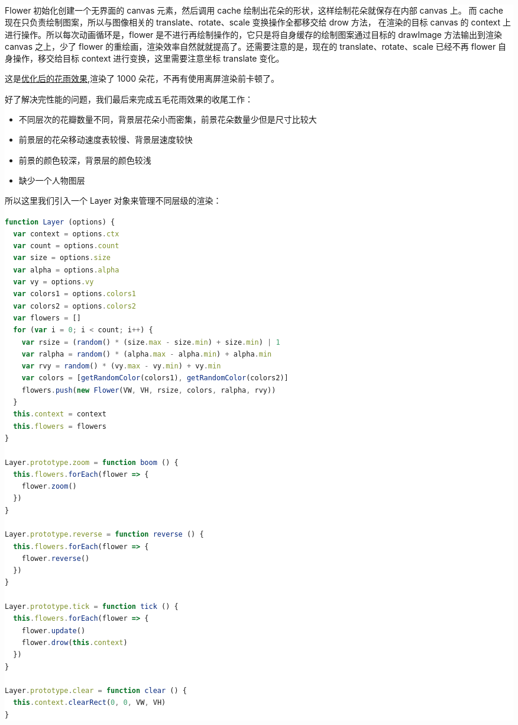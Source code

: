

Flower 初始化创建一个无界面的 canvas 元素，然后调用 cache 绘制出花朵的形状，这样绘制花朵就保存在内部 canvas 上。
而 cache 现在只负责绘制图案，所以与图像相关的 translate、rotate、scale 变换操作全都移交给 drow 方法，
在渲染的目标 canvas 的 context 上进行操作。所以每次动画循环是，flower 是不进行再绘制操作的，它只是将自身缓存的绘制图案通过目标的 drawImage 方法输出到渲染 canvas 之上，少了 flower 的重绘画，渲染效率自然就就提高了。还需要注意的是，现在的 translate、rotate、scale 已经不再 flower 自身操作，移交给目标 context 进行变换，这里需要注意坐标 translate 变化。

这是[优化后的花雨效果](https://codepen.io/kinglisky/pen/JJJYXj),渲染了 1000 朵花，不再有使用离屏渲染前卡顿了。


好了解决完性能的问题，我们最后来完成五毛花雨效果的收尾工作：

* 不同层次的花瓣数量不同，背景层花朵小而密集，前景花朵数量少但是尺寸比较大

* 前景层的花朵移动速度表较慢、背景层速度较快

* 前景的颜色较深，背景层的颜色较浅

* 缺少一个人物图层


所以这里我们引入一个 Layer 对象来管理不同层级的渲染：
```javascript
function Layer (options) {
  var context = options.ctx
  var count = options.count
  var size = options.size
  var alpha = options.alpha
  var vy = options.vy
  var colors1 = options.colors1
  var colors2 = options.colors2
  var flowers = []
  for (var i = 0; i < count; i++) {
    var rsize = (random() * (size.max - size.min) + size.min) | 1
    var ralpha = random() * (alpha.max - alpha.min) + alpha.min
    var rvy = random() * (vy.max - vy.min) + vy.min
    var colors = [getRandomColor(colors1), getRandomColor(colors2)]
    flowers.push(new Flower(VW, VH, rsize, colors, ralpha, rvy))
  }
  this.context = context
  this.flowers = flowers
}

Layer.prototype.zoom = function boom () {
  this.flowers.forEach(flower => {
    flower.zoom()
  })
}

Layer.prototype.reverse = function reverse () {
  this.flowers.forEach(flower => {
    flower.reverse()
  })
}

Layer.prototype.tick = function tick () {
  this.flowers.forEach(flower => {
    flower.update()
    flower.drow(this.context)
  })
}

Layer.prototype.clear = function clear () {
  this.context.clearRect(0, 0, VW, VH)
}
```
